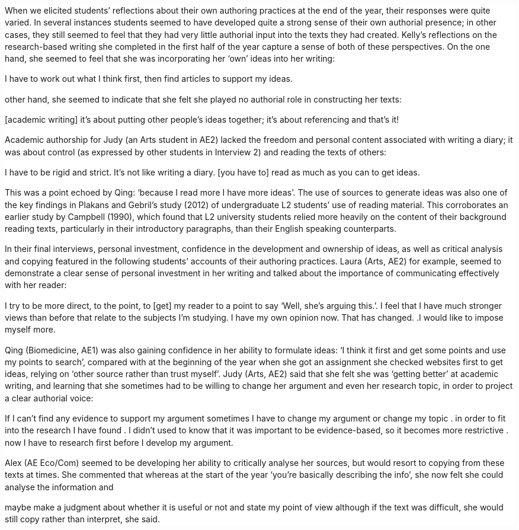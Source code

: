 When we elicited students’ reflections about their own authoring practices at the end of the year, their responses were quite varied. In several instances students seemed to have developed quite a strong sense of their own authorial presence; in other cases, they still seemed to feel that they had very little authorial input into the texts they had created. Kelly’s reflections on the research-based writing she completed in the first half of the year capture a sense of both of these perspectives. On the one hand, she seemed to feel that she was incorporating her ‘own’ ideas into her writing:

I have to work out what I think first, then find articles to support my ideas.

other hand, she seemed to indicate that she felt she played no authorial role in constructing her texts:

[academic writing] it’s about putting other people’s ideas together; it’s about referencing and that’s it!

Academic authorship for Judy (an Arts student in AE2) lacked the freedom and personal content associated with writing a diary; it was about control (as expressed by other students in Interview 2) and reading the texts of others:

I have to be rigid and strict. It’s not like writing a diary. [you have to] read as much as you can to get ideas.

This was a point echoed by Qing: ‘because I read more I have more ideas’. The use of sources to generate ideas was also one of the key findings in Plakans and Gebril’s study (2012) of undergraduate L2 students’ use of reading material. This corroborates an earlier study by Campbell (1990), which found that L2 university students relied more heavily on the content of their background reading texts, particularly in their introductory paragraphs, than their English speaking counterparts.

In their final interviews, personal investment, confidence in the development and ownership of ideas, as well as critical analysis and copying featured in the following students’ accounts of their authoring practices. Laura (Arts, AE2) for example, seemed to demonstrate a clear sense of personal investment in her writing and talked about the importance of communicating effectively with her reader:

I try to be more direct, to the point, to [get] my reader to a point to say ‘Well, she’s arguing this.’. I feel that I have much stronger views than before that relate to the subjects I’m studying. I have my own opinion now. That has changed. .I would like to impose myself more.

Qing (Biomedicine, AE1) was also gaining confidence in her ability to formulate ideas: ‘I think it first and get some points and use my points to search’, compared with at the beginning of the year when she got an assignment she checked websites first to get ideas, relying on ‘other source rather than trust myself’. Judy (Arts, AE2) said that she felt she was ‘getting better’ at academic writing, and learning that she sometimes had to be willing to change her argument and even her research topic, in order to project a clear authorial voice:

If I can’t find any evidence to support my argument sometimes I have to change my argument or change my topic . in order to fit into the research I have found . I didn’t used to know that it was important to be evidence-based, so it becomes more restrictive . now I have to research first before I develop my argument.

Alex (AE Eco/Com) seemed to be developing her ability to critically analyse her sources, but would resort to copying from these texts at times. She commented that whereas at the start of the year ‘you’re basically describing the info’, she now felt she could analyse the information and

maybe make a judgment about whether it is useful or not and state my point of view although if the text was difficult, she would still copy rather than interpret, she said.
